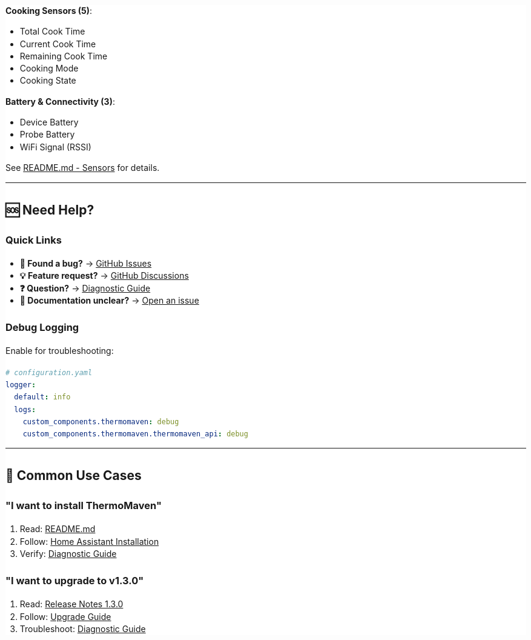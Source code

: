 **Cooking Sensors (5)**:
- Total Cook Time
- Current Cook Time
- Remaining Cook Time
- Cooking Mode
- Cooking State

**Battery & Connectivity (3)**:
- Device Battery
- Probe Battery
- WiFi Signal (RSSI)

See [README.md - Sensors](README.md#what-youll-get) for details.

---

## 🆘 Need Help?

### Quick Links

- **🐛 Found a bug?** → [GitHub Issues](https://github.com/djiesr/thermomaven-ha/issues)
- **💡 Feature request?** → [GitHub Discussions](https://github.com/djiesr/thermomaven-ha/discussions)
- **❓ Question?** → [Diagnostic Guide](MD/DIAGNOSTIC_GUIDE1.3.0.md)
- **📖 Documentation unclear?** → [Open an issue](https://github.com/djiesr/thermomaven-ha/issues)

### Debug Logging

Enable for troubleshooting:
```yaml
# configuration.yaml
logger:
  default: info
  logs:
    custom_components.thermomaven: debug
    custom_components.thermomaven.thermomaven_api: debug
```

---

## 🎯 Common Use Cases

### "I want to install ThermoMaven"
1. Read: [README.md](README.md)
2. Follow: [Home Assistant Installation](MD/HOMEASSISTANT_INSTALLATION.md)
3. Verify: [Diagnostic Guide](MD/DIAGNOSTIC_GUIDE1.3.0.md)

### "I want to upgrade to v1.3.0"
1. Read: [Release Notes 1.3.0](RELEASE_NOTES_1.3.0.md)
2. Follow: [Upgrade Guide](UPGRADE_GUIDE.md)
3. Troubleshoot: [Diagnostic Guide](MD/DIAGNOSTIC_GUIDE1.3.0.md)
